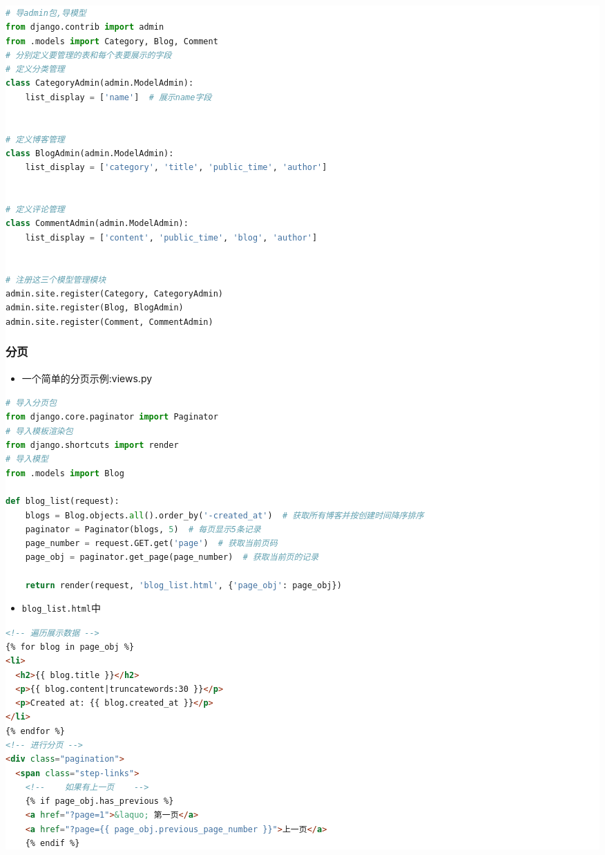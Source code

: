 ```python
# 导admin包,导模型
from django.contrib import admin
from .models import Category, Blog, Comment
# 分别定义要管理的表和每个表要展示的字段
# 定义分类管理
class CategoryAdmin(admin.ModelAdmin):
    list_display = ['name']  # 展示name字段


# 定义博客管理
class BlogAdmin(admin.ModelAdmin):
    list_display = ['category', 'title', 'public_time', 'author']


# 定义评论管理
class CommentAdmin(admin.ModelAdmin):
    list_display = ['content', 'public_time', 'blog', 'author']


# 注册这三个模型管理模块
admin.site.register(Category, CategoryAdmin)
admin.site.register(Blog, BlogAdmin)
admin.site.register(Comment, CommentAdmin)
```

### 分页

- 一个简单的分页示例:views.py

```python
# 导入分页包
from django.core.paginator import Paginator
# 导入模板渲染包
from django.shortcuts import render
# 导入模型
from .models import Blog

def blog_list(request):
    blogs = Blog.objects.all().order_by('-created_at')  # 获取所有博客并按创建时间降序排序
    paginator = Paginator(blogs, 5)  # 每页显示5条记录
    page_number = request.GET.get('page')  # 获取当前页码
    page_obj = paginator.get_page(page_number)  # 获取当前页的记录

    return render(request, 'blog_list.html', {'page_obj': page_obj})
```

- `blog_list.html`中

```html
<!-- 遍历展示数据 -->
{% for blog in page_obj %}
<li>
  <h2>{{ blog.title }}</h2>
  <p>{{ blog.content|truncatewords:30 }}</p>
  <p>Created at: {{ blog.created_at }}</p>
</li>
{% endfor %}
<!-- 进行分页 -->
<div class="pagination">
  <span class="step-links">
    <!--    如果有上一页    -->
    {% if page_obj.has_previous %}
    <a href="?page=1">&laquo; 第一页</a>
    <a href="?page={{ page_obj.previous_page_number }}">上一页</a>
    {% endif %}
```